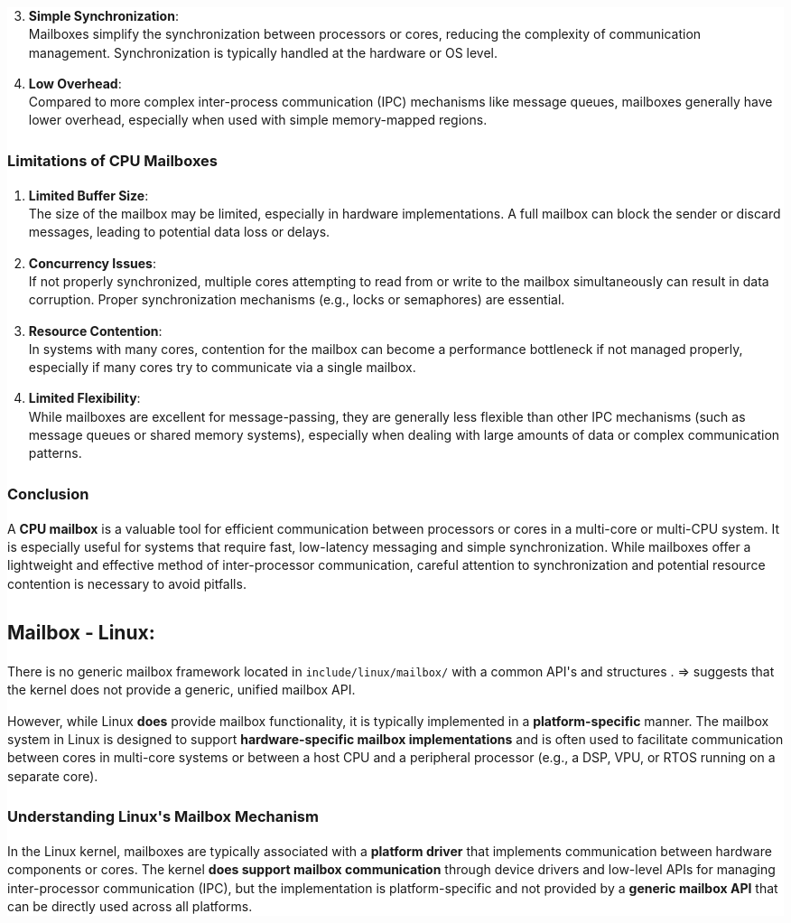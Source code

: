 3. **Simple Synchronization**:  
   Mailboxes simplify the synchronization between processors or cores, reducing the complexity of communication management. Synchronization is typically handled at the hardware or OS level.

4. **Low Overhead**:  
   Compared to more complex inter-process communication (IPC) mechanisms like message queues, mailboxes generally have lower overhead, especially when used with simple memory-mapped regions.

### Limitations of CPU Mailboxes

1. **Limited Buffer Size**:  
   The size of the mailbox may be limited, especially in hardware implementations. A full mailbox can block the sender or discard messages, leading to potential data loss or delays.

2. **Concurrency Issues**:  
   If not properly synchronized, multiple cores attempting to read from or write to the mailbox simultaneously can result in data corruption. Proper synchronization mechanisms (e.g., locks or semaphores) are essential.

3. **Resource Contention**:  
   In systems with many cores, contention for the mailbox can become a performance bottleneck if not managed properly, especially if many cores try to communicate via a single mailbox.

4. **Limited Flexibility**:  
   While mailboxes are excellent for message-passing, they are generally less flexible than other IPC mechanisms (such as message queues or shared memory systems), especially when dealing with large amounts of data or complex communication patterns.

### Conclusion

A **CPU mailbox** is a valuable tool for efficient communication between processors or cores in a multi-core or multi-CPU system. It is especially useful for systems that require fast, low-latency messaging and simple synchronization. While mailboxes offer a lightweight and effective method of inter-processor communication, careful attention to synchronization and potential resource contention is necessary to avoid pitfalls.

## Mailbox - Linux:

There is no generic mailbox framework located in `include/linux/mailbox/` with a common API's and structures . 
=> suggests that the kernel does not provide a generic, unified mailbox API.

However, while Linux **does** provide mailbox functionality, it is typically implemented in a **platform-specific** manner. The mailbox system in Linux is designed to support **hardware-specific mailbox implementations** and is often used to facilitate communication between cores in multi-core systems or between a host CPU and a peripheral processor (e.g., a DSP, VPU, or RTOS running on a separate core).

### Understanding Linux's Mailbox Mechanism

In the Linux kernel, mailboxes are typically associated with a **platform driver** that implements communication between hardware components or cores. The kernel **does support mailbox communication** through device drivers and low-level APIs for managing inter-processor communication (IPC), but the implementation is platform-specific and not provided by a **generic mailbox API** that can be directly used across all platforms.
